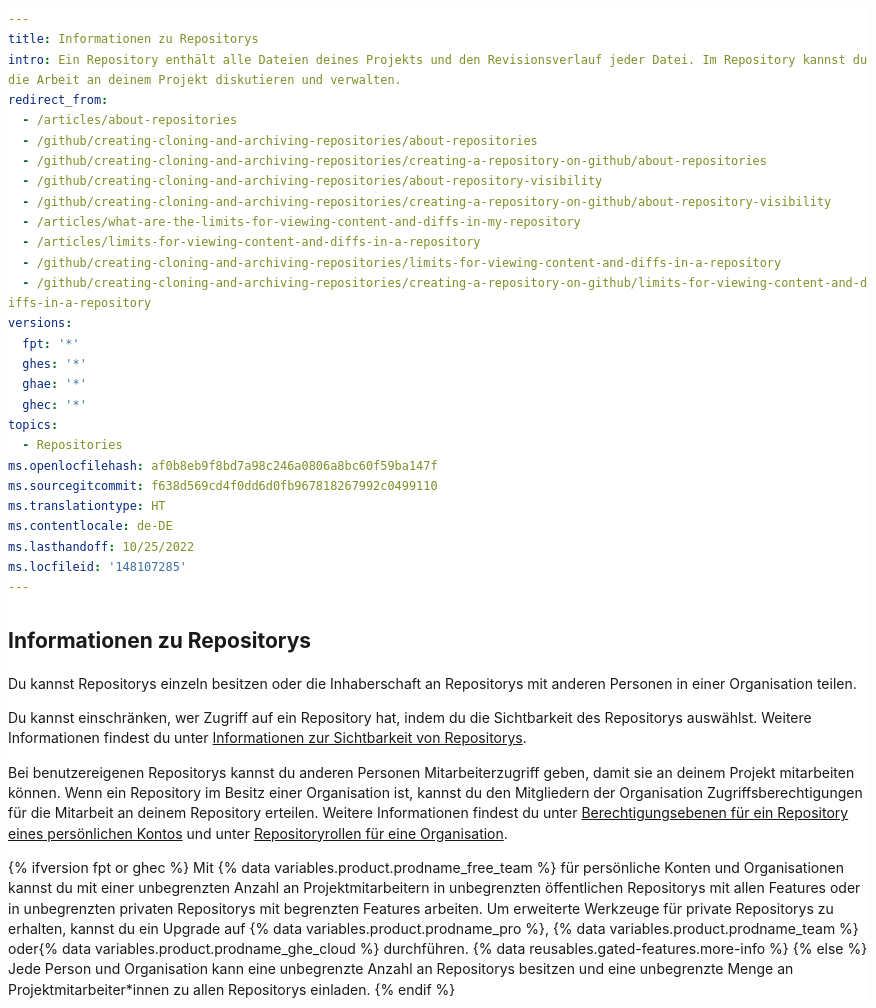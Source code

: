 ```yaml
---
title: Informationen zu Repositorys
intro: Ein Repository enthält alle Dateien deines Projekts und den Revisionsverlauf jeder Datei. Im Repository kannst du die Arbeit an deinem Projekt diskutieren und verwalten.
redirect_from:
  - /articles/about-repositories
  - /github/creating-cloning-and-archiving-repositories/about-repositories
  - /github/creating-cloning-and-archiving-repositories/creating-a-repository-on-github/about-repositories
  - /github/creating-cloning-and-archiving-repositories/about-repository-visibility
  - /github/creating-cloning-and-archiving-repositories/creating-a-repository-on-github/about-repository-visibility
  - /articles/what-are-the-limits-for-viewing-content-and-diffs-in-my-repository
  - /articles/limits-for-viewing-content-and-diffs-in-a-repository
  - /github/creating-cloning-and-archiving-repositories/limits-for-viewing-content-and-diffs-in-a-repository
  - /github/creating-cloning-and-archiving-repositories/creating-a-repository-on-github/limits-for-viewing-content-and-diffs-in-a-repository
versions:
  fpt: '*'
  ghes: '*'
  ghae: '*'
  ghec: '*'
topics:
  - Repositories
ms.openlocfilehash: af0b8eb9f8bd7a98c246a0806a8bc60f59ba147f
ms.sourcegitcommit: f638d569cd4f0dd6d0fb967818267992c0499110
ms.translationtype: HT
ms.contentlocale: de-DE
ms.lasthandoff: 10/25/2022
ms.locfileid: '148107285'
---
```

## Informationen zu Repositorys

Du kannst Repositorys einzeln besitzen oder die Inhaberschaft an Repositorys mit anderen Personen in einer Organisation teilen.

Du kannst einschränken, wer Zugriff auf ein Repository hat, indem du die Sichtbarkeit des Repositorys auswählst. Weitere Informationen findest du unter [Informationen zur Sichtbarkeit von Repositorys](#about-repository-visibility).

Bei benutzereigenen Repositorys kannst du anderen Personen Mitarbeiterzugriff geben, damit sie an deinem Projekt mitarbeiten können. Wenn ein Repository im Besitz einer Organisation ist, kannst du den Mitgliedern der Organisation Zugriffsberechtigungen für die Mitarbeit an deinem Repository erteilen. Weitere Informationen findest du unter [Berechtigungsebenen für ein Repository eines persönlichen Kontos](/articles/permission-levels-for-a-user-account-repository/) und unter [Repositoryrollen für eine Organisation](/organizations/managing-access-to-your-organizations-repositories/repository-roles-for-an-organization).

{% ifversion fpt or ghec %} Mit {% data variables.product.prodname_free_team %} für persönliche Konten und Organisationen kannst du mit einer unbegrenzten Anzahl an Projektmitarbeitern in unbegrenzten öffentlichen Repositorys mit allen Features oder in unbegrenzten privaten Repositorys mit begrenzten Features arbeiten. Um erweiterte Werkzeuge für private Repositorys zu erhalten, kannst du ein Upgrade auf {% data variables.product.prodname_pro %}, {% data variables.product.prodname_team %} oder{% data variables.product.prodname_ghe_cloud %} durchführen. {% data reusables.gated-features.more-info %} {% else %} Jede Person und Organisation kann eine unbegrenzte Anzahl an Repositorys besitzen und eine unbegrenzte Menge an Projektmitarbeiter*innen zu allen Repositorys einladen.
{% endif %}
